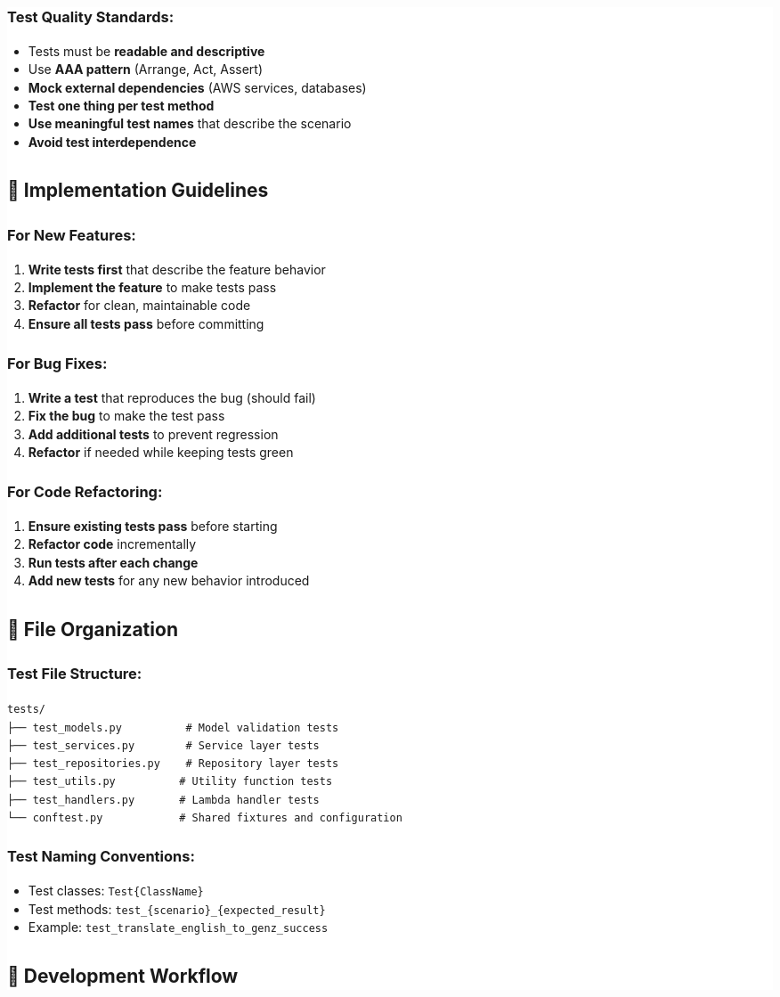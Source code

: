 ### **Test Quality Standards:**
- Tests must be **readable and descriptive**
- Use **AAA pattern** (Arrange, Act, Assert)
- **Mock external dependencies** (AWS services, databases)
- **Test one thing per test method**
- **Use meaningful test names** that describe the scenario
- **Avoid test interdependence**

## 🔧 **Implementation Guidelines**

### **For New Features:**
1. **Write tests first** that describe the feature behavior
2. **Implement the feature** to make tests pass
3. **Refactor** for clean, maintainable code
4. **Ensure all tests pass** before committing

### **For Bug Fixes:**
1. **Write a test** that reproduces the bug (should fail)
2. **Fix the bug** to make the test pass
3. **Add additional tests** to prevent regression
4. **Refactor** if needed while keeping tests green

### **For Code Refactoring:**
1. **Ensure existing tests pass** before starting
2. **Refactor code** incrementally
3. **Run tests after each change**
4. **Add new tests** for any new behavior introduced

## 📁 **File Organization**

### **Test File Structure:**
```
tests/
├── test_models.py          # Model validation tests
├── test_services.py        # Service layer tests
├── test_repositories.py    # Repository layer tests
├── test_utils.py          # Utility function tests
├── test_handlers.py       # Lambda handler tests
└── conftest.py            # Shared fixtures and configuration
```

### **Test Naming Conventions:**
- Test classes: `Test{ClassName}`
- Test methods: `test_{scenario}_{expected_result}`
- Example: `test_translate_english_to_genz_success`

## 🚀 **Development Workflow**
